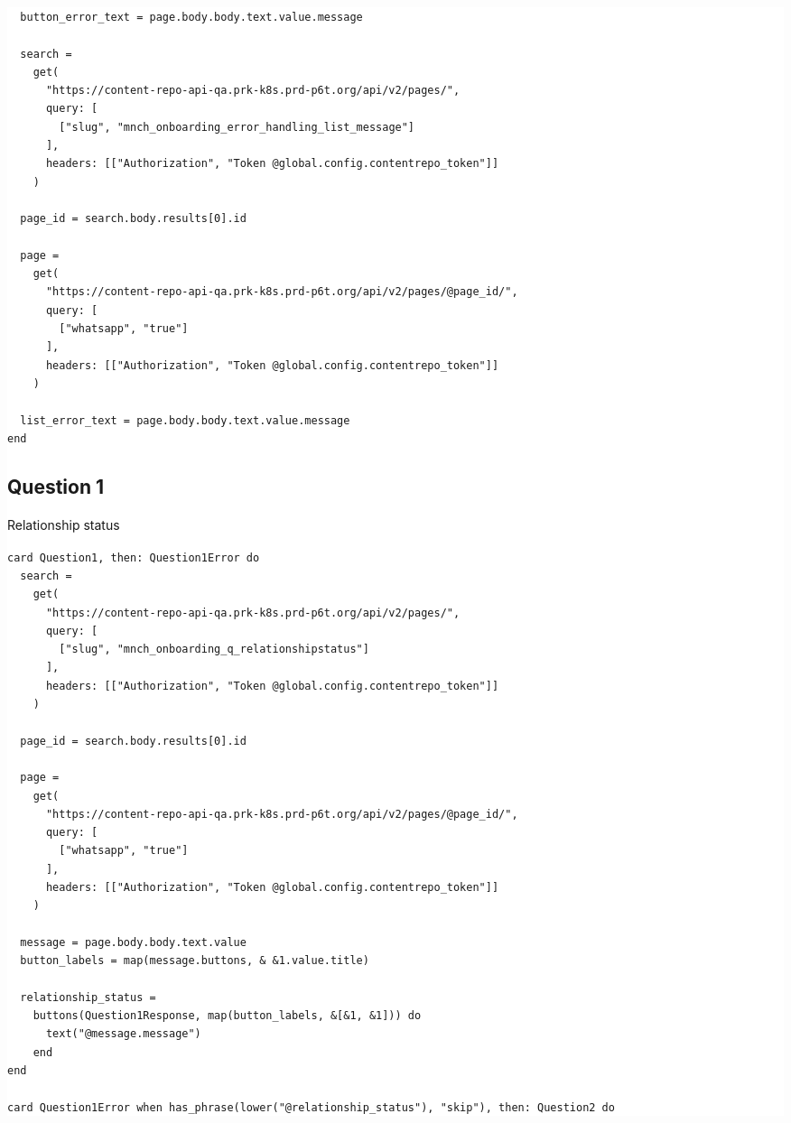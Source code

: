 ```stack
  button_error_text = page.body.body.text.value.message

  search =
    get(
      "https://content-repo-api-qa.prk-k8s.prd-p6t.org/api/v2/pages/",
      query: [
        ["slug", "mnch_onboarding_error_handling_list_message"]
      ],
      headers: [["Authorization", "Token @global.config.contentrepo_token"]]
    )

  page_id = search.body.results[0].id

  page =
    get(
      "https://content-repo-api-qa.prk-k8s.prd-p6t.org/api/v2/pages/@page_id/",
      query: [
        ["whatsapp", "true"]
      ],
      headers: [["Authorization", "Token @global.config.contentrepo_token"]]
    )

  list_error_text = page.body.body.text.value.message
end

```

## Question 1

Relationship status

```stack
card Question1, then: Question1Error do
  search =
    get(
      "https://content-repo-api-qa.prk-k8s.prd-p6t.org/api/v2/pages/",
      query: [
        ["slug", "mnch_onboarding_q_relationshipstatus"]
      ],
      headers: [["Authorization", "Token @global.config.contentrepo_token"]]
    )

  page_id = search.body.results[0].id

  page =
    get(
      "https://content-repo-api-qa.prk-k8s.prd-p6t.org/api/v2/pages/@page_id/",
      query: [
        ["whatsapp", "true"]
      ],
      headers: [["Authorization", "Token @global.config.contentrepo_token"]]
    )

  message = page.body.body.text.value
  button_labels = map(message.buttons, & &1.value.title)

  relationship_status =
    buttons(Question1Response, map(button_labels, &[&1, &1])) do
      text("@message.message")
    end
end

card Question1Error when has_phrase(lower("@relationship_status"), "skip"), then: Question2 do
```